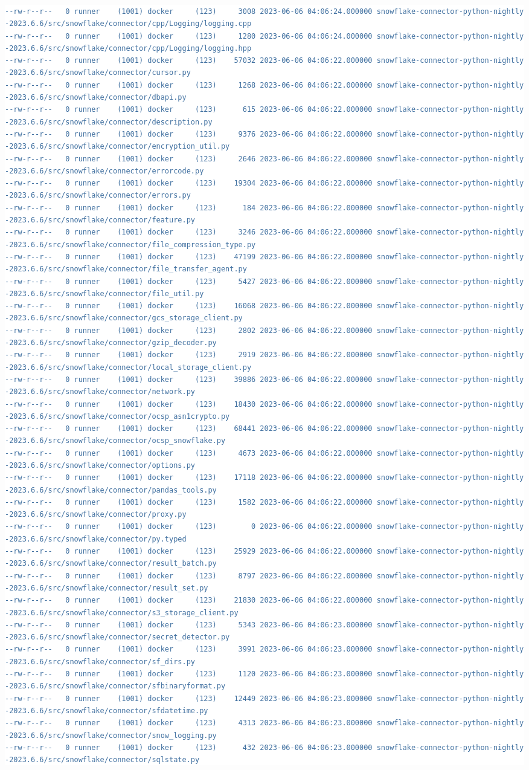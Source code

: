 ```diff
--rw-r--r--   0 runner    (1001) docker     (123)     3008 2023-06-06 04:06:24.000000 snowflake-connector-python-nightly-2023.6.6/src/snowflake/connector/cpp/Logging/logging.cpp
--rw-r--r--   0 runner    (1001) docker     (123)     1280 2023-06-06 04:06:24.000000 snowflake-connector-python-nightly-2023.6.6/src/snowflake/connector/cpp/Logging/logging.hpp
--rw-r--r--   0 runner    (1001) docker     (123)    57032 2023-06-06 04:06:22.000000 snowflake-connector-python-nightly-2023.6.6/src/snowflake/connector/cursor.py
--rw-r--r--   0 runner    (1001) docker     (123)     1268 2023-06-06 04:06:22.000000 snowflake-connector-python-nightly-2023.6.6/src/snowflake/connector/dbapi.py
--rw-r--r--   0 runner    (1001) docker     (123)      615 2023-06-06 04:06:22.000000 snowflake-connector-python-nightly-2023.6.6/src/snowflake/connector/description.py
--rw-r--r--   0 runner    (1001) docker     (123)     9376 2023-06-06 04:06:22.000000 snowflake-connector-python-nightly-2023.6.6/src/snowflake/connector/encryption_util.py
--rw-r--r--   0 runner    (1001) docker     (123)     2646 2023-06-06 04:06:22.000000 snowflake-connector-python-nightly-2023.6.6/src/snowflake/connector/errorcode.py
--rw-r--r--   0 runner    (1001) docker     (123)    19304 2023-06-06 04:06:22.000000 snowflake-connector-python-nightly-2023.6.6/src/snowflake/connector/errors.py
--rw-r--r--   0 runner    (1001) docker     (123)      184 2023-06-06 04:06:22.000000 snowflake-connector-python-nightly-2023.6.6/src/snowflake/connector/feature.py
--rw-r--r--   0 runner    (1001) docker     (123)     3246 2023-06-06 04:06:22.000000 snowflake-connector-python-nightly-2023.6.6/src/snowflake/connector/file_compression_type.py
--rw-r--r--   0 runner    (1001) docker     (123)    47199 2023-06-06 04:06:22.000000 snowflake-connector-python-nightly-2023.6.6/src/snowflake/connector/file_transfer_agent.py
--rw-r--r--   0 runner    (1001) docker     (123)     5427 2023-06-06 04:06:22.000000 snowflake-connector-python-nightly-2023.6.6/src/snowflake/connector/file_util.py
--rw-r--r--   0 runner    (1001) docker     (123)    16068 2023-06-06 04:06:22.000000 snowflake-connector-python-nightly-2023.6.6/src/snowflake/connector/gcs_storage_client.py
--rw-r--r--   0 runner    (1001) docker     (123)     2802 2023-06-06 04:06:22.000000 snowflake-connector-python-nightly-2023.6.6/src/snowflake/connector/gzip_decoder.py
--rw-r--r--   0 runner    (1001) docker     (123)     2919 2023-06-06 04:06:22.000000 snowflake-connector-python-nightly-2023.6.6/src/snowflake/connector/local_storage_client.py
--rw-r--r--   0 runner    (1001) docker     (123)    39886 2023-06-06 04:06:22.000000 snowflake-connector-python-nightly-2023.6.6/src/snowflake/connector/network.py
--rw-r--r--   0 runner    (1001) docker     (123)    18430 2023-06-06 04:06:22.000000 snowflake-connector-python-nightly-2023.6.6/src/snowflake/connector/ocsp_asn1crypto.py
--rw-r--r--   0 runner    (1001) docker     (123)    68441 2023-06-06 04:06:22.000000 snowflake-connector-python-nightly-2023.6.6/src/snowflake/connector/ocsp_snowflake.py
--rw-r--r--   0 runner    (1001) docker     (123)     4673 2023-06-06 04:06:22.000000 snowflake-connector-python-nightly-2023.6.6/src/snowflake/connector/options.py
--rw-r--r--   0 runner    (1001) docker     (123)    17118 2023-06-06 04:06:22.000000 snowflake-connector-python-nightly-2023.6.6/src/snowflake/connector/pandas_tools.py
--rw-r--r--   0 runner    (1001) docker     (123)     1582 2023-06-06 04:06:22.000000 snowflake-connector-python-nightly-2023.6.6/src/snowflake/connector/proxy.py
--rw-r--r--   0 runner    (1001) docker     (123)        0 2023-06-06 04:06:22.000000 snowflake-connector-python-nightly-2023.6.6/src/snowflake/connector/py.typed
--rw-r--r--   0 runner    (1001) docker     (123)    25929 2023-06-06 04:06:22.000000 snowflake-connector-python-nightly-2023.6.6/src/snowflake/connector/result_batch.py
--rw-r--r--   0 runner    (1001) docker     (123)     8797 2023-06-06 04:06:22.000000 snowflake-connector-python-nightly-2023.6.6/src/snowflake/connector/result_set.py
--rw-r--r--   0 runner    (1001) docker     (123)    21830 2023-06-06 04:06:22.000000 snowflake-connector-python-nightly-2023.6.6/src/snowflake/connector/s3_storage_client.py
--rw-r--r--   0 runner    (1001) docker     (123)     5343 2023-06-06 04:06:23.000000 snowflake-connector-python-nightly-2023.6.6/src/snowflake/connector/secret_detector.py
--rw-r--r--   0 runner    (1001) docker     (123)     3991 2023-06-06 04:06:23.000000 snowflake-connector-python-nightly-2023.6.6/src/snowflake/connector/sf_dirs.py
--rw-r--r--   0 runner    (1001) docker     (123)     1120 2023-06-06 04:06:23.000000 snowflake-connector-python-nightly-2023.6.6/src/snowflake/connector/sfbinaryformat.py
--rw-r--r--   0 runner    (1001) docker     (123)    12449 2023-06-06 04:06:23.000000 snowflake-connector-python-nightly-2023.6.6/src/snowflake/connector/sfdatetime.py
--rw-r--r--   0 runner    (1001) docker     (123)     4313 2023-06-06 04:06:23.000000 snowflake-connector-python-nightly-2023.6.6/src/snowflake/connector/snow_logging.py
--rw-r--r--   0 runner    (1001) docker     (123)      432 2023-06-06 04:06:23.000000 snowflake-connector-python-nightly-2023.6.6/src/snowflake/connector/sqlstate.py
```